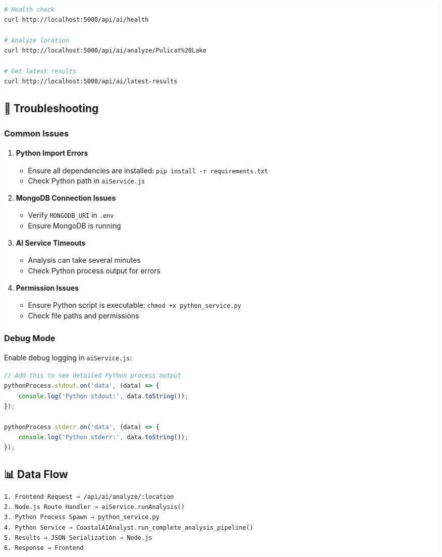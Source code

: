 ```bash
# Health check
curl http://localhost:5000/api/ai/health

# Analyze location
curl http://localhost:5000/api/ai/analyze/Pulicat%20Lake

# Get latest results
curl http://localhost:5000/api/ai/latest-results
```

## 🚨 Troubleshooting

### Common Issues

1. **Python Import Errors**
   - Ensure all dependencies are installed: `pip install -r requirements.txt`
   - Check Python path in `aiService.js`

2. **MongoDB Connection Issues**
   - Verify `MONGODB_URI` in `.env`
   - Ensure MongoDB is running

3. **AI Service Timeouts**
   - Analysis can take several minutes
   - Check Python process output for errors

4. **Permission Issues**
   - Ensure Python script is executable: `chmod +x python_service.py`
   - Check file paths and permissions

### Debug Mode

Enable debug logging in `aiService.js`:

```javascript
// Add this to see detailed Python process output
pythonProcess.stdout.on('data', (data) => {
    console.log('Python stdout:', data.toString());
});

pythonProcess.stderr.on('data', (data) => {
    console.log('Python stderr:', data.toString());
});
```

## 📊 Data Flow

```
1. Frontend Request → /api/ai/analyze/:location
2. Node.js Route Handler → aiService.runAnalysis()
3. Python Process Spawn → python_service.py
4. Python Service → CoastalAIAnalyst.run_complete_analysis_pipeline()
5. Results → JSON Serialization → Node.js
6. Response → Frontend
```
